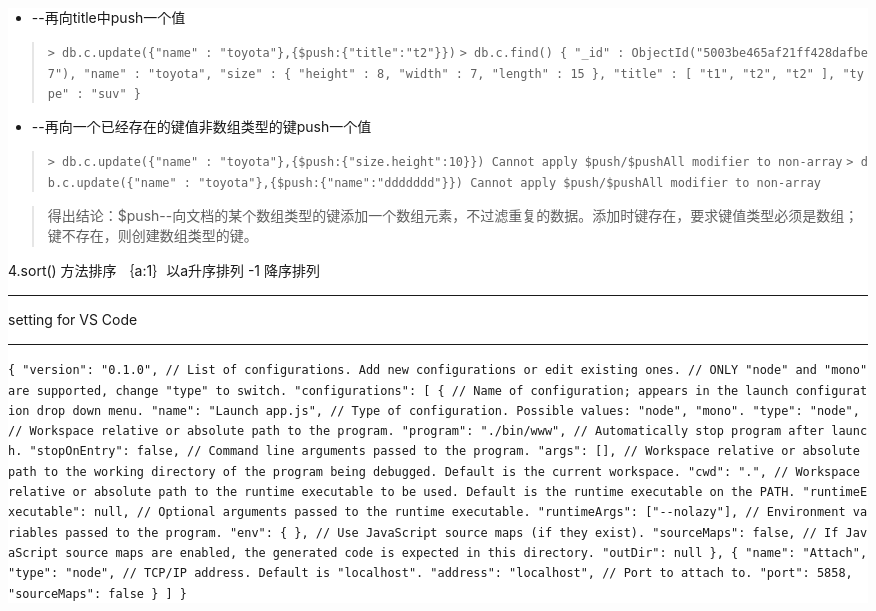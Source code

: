  * --再向title中push一个值
> `> db.c.update({"name" : "toyota"},{$push:{"title":"t2"}})`
> `> db.c.find()
{ "_id" : ObjectId("5003be465af21ff428dafbe7"), "name" : "toyota", "size" : { "height" : 8,
 "width" : 7, "length" : 15 }, "title" : [ "t1", "t2", "t2" ], "type" : "suv" }`
 
 * --再向一个已经存在的键值非数组类型的键push一个值
> `> db.c.update({"name" : "toyota"},{$push:{"size.height":10}})
Cannot apply $push/$pushAll modifier to non-array`
> `> db.c.update({"name" : "toyota"},{$push:{"name":"ddddddd"}})
Cannot apply $push/$pushAll modifier to non-array`
 
 > 得出结论：$push--向文档的某个数组类型的键添加一个数组元素，不过滤重复的数据。添加时键存在，要求键值类型必须是数组；键不存在，则创建数组类型的键。
 
 4.sort() 方法排序 ｛a:1｝以a升序排列 -1 降序排列
***
setting for VS Code
***
`{
	"version": "0.1.0",
	// List of configurations. Add new configurations or edit existing ones.
	// ONLY "node" and "mono" are supported, change "type" to switch.
	"configurations": [
		{
			// Name of configuration; appears in the launch configuration drop down menu.
			"name": "Launch app.js",
			// Type of configuration. Possible values: "node", "mono".
			"type": "node",
			// Workspace relative or absolute path to the program.
			"program": "./bin/www",
			// Automatically stop program after launch.
			"stopOnEntry": false,
			// Command line arguments passed to the program.
			"args": [],
			// Workspace relative or absolute path to the working directory of the program being debugged. Default is the current workspace.
			"cwd": ".",
			// Workspace relative or absolute path to the runtime executable to be used. Default is the runtime executable on the PATH.
			"runtimeExecutable": null,
			// Optional arguments passed to the runtime executable.
			"runtimeArgs": ["--nolazy"],
			// Environment variables passed to the program.
			"env": { },
			// Use JavaScript source maps (if they exist).
			"sourceMaps": false,
			// If JavaScript source maps are enabled, the generated code is expected in this directory.
			"outDir": null
		},
		{
			"name": "Attach",
			"type": "node",
			// TCP/IP address. Default is "localhost".
			"address": "localhost",
			// Port to attach to.
			"port": 5858,
			"sourceMaps": false
		}
	]
}`





